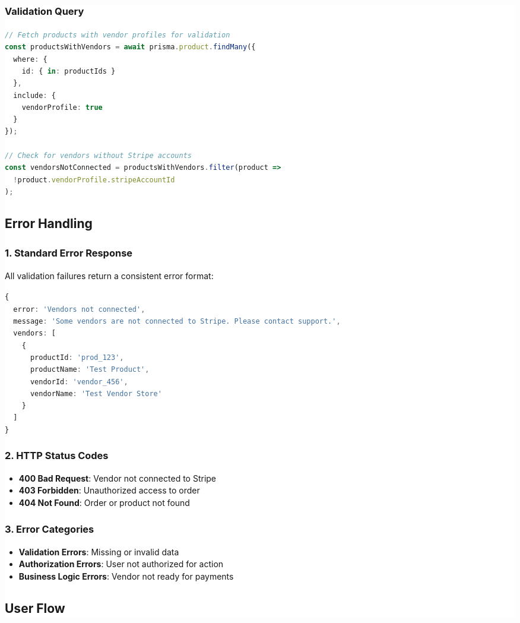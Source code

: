 ### Validation Query
```typescript
// Fetch products with vendor profiles for validation
const productsWithVendors = await prisma.product.findMany({
  where: {
    id: { in: productIds }
  },
  include: {
    vendorProfile: true
  }
});

// Check for vendors without Stripe accounts
const vendorsNotConnected = productsWithVendors.filter(product => 
  !product.vendorProfile.stripeAccountId
);
```

## Error Handling

### 1. Standard Error Response
All validation failures return a consistent error format:

```typescript
{
  error: 'Vendors not connected',
  message: 'Some vendors are not connected to Stripe. Please contact support.',
  vendors: [
    {
      productId: 'prod_123',
      productName: 'Test Product',
      vendorId: 'vendor_456',
      vendorName: 'Test Vendor Store'
    }
  ]
}
```

### 2. HTTP Status Codes
- **400 Bad Request**: Vendor not connected to Stripe
- **403 Forbidden**: Unauthorized access to order
- **404 Not Found**: Order or product not found

### 3. Error Categories
- **Validation Errors**: Missing or invalid data
- **Authorization Errors**: User not authorized for action
- **Business Logic Errors**: Vendor not ready for payments

## User Flow
